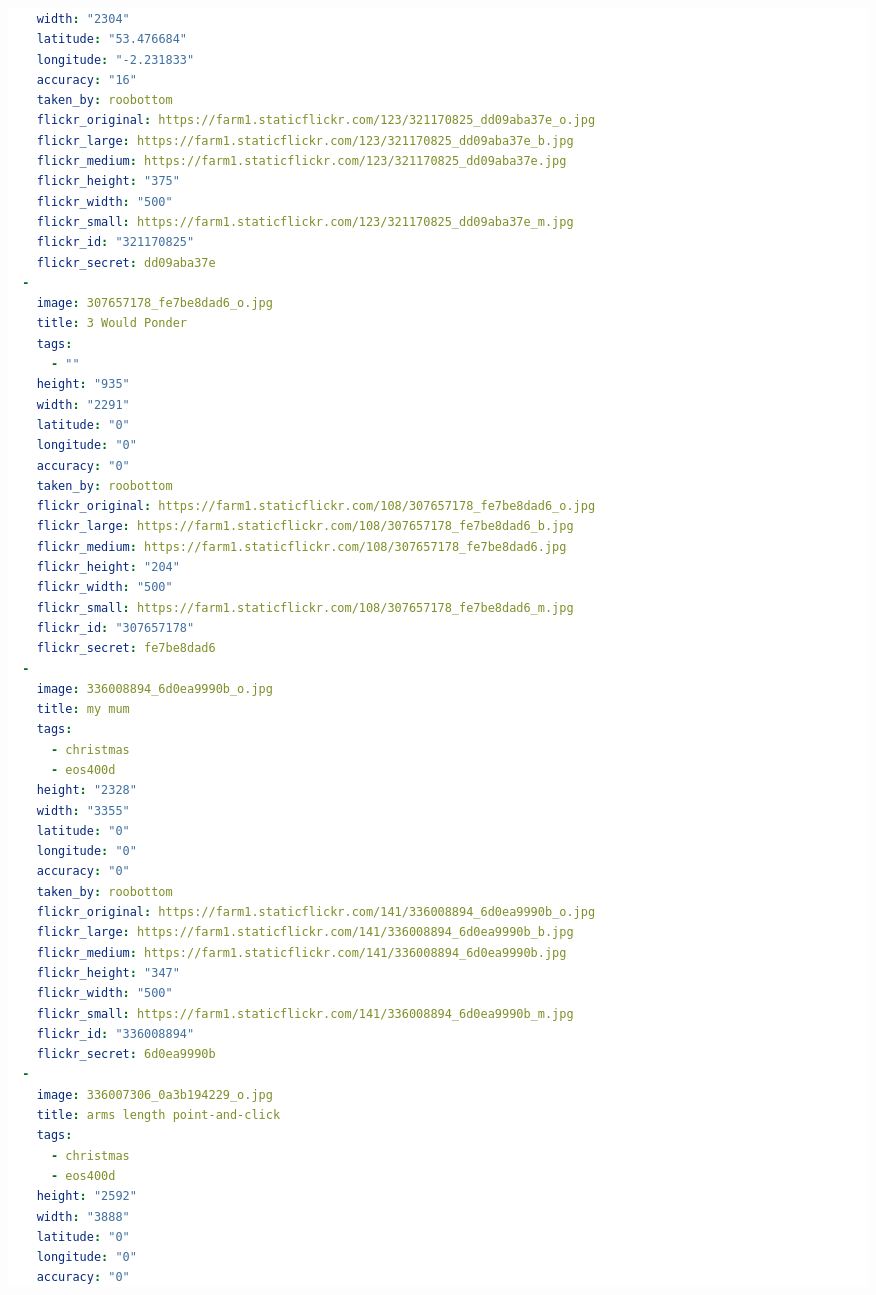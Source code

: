 ```yaml
    width: "2304"
    latitude: "53.476684"
    longitude: "-2.231833"
    accuracy: "16"
    taken_by: roobottom
    flickr_original: https://farm1.staticflickr.com/123/321170825_dd09aba37e_o.jpg
    flickr_large: https://farm1.staticflickr.com/123/321170825_dd09aba37e_b.jpg
    flickr_medium: https://farm1.staticflickr.com/123/321170825_dd09aba37e.jpg
    flickr_height: "375"
    flickr_width: "500"
    flickr_small: https://farm1.staticflickr.com/123/321170825_dd09aba37e_m.jpg
    flickr_id: "321170825"
    flickr_secret: dd09aba37e
  - 
    image: 307657178_fe7be8dad6_o.jpg
    title: 3 Would Ponder
    tags:
      - ""
    height: "935"
    width: "2291"
    latitude: "0"
    longitude: "0"
    accuracy: "0"
    taken_by: roobottom
    flickr_original: https://farm1.staticflickr.com/108/307657178_fe7be8dad6_o.jpg
    flickr_large: https://farm1.staticflickr.com/108/307657178_fe7be8dad6_b.jpg
    flickr_medium: https://farm1.staticflickr.com/108/307657178_fe7be8dad6.jpg
    flickr_height: "204"
    flickr_width: "500"
    flickr_small: https://farm1.staticflickr.com/108/307657178_fe7be8dad6_m.jpg
    flickr_id: "307657178"
    flickr_secret: fe7be8dad6
  - 
    image: 336008894_6d0ea9990b_o.jpg
    title: my mum
    tags:
      - christmas
      - eos400d
    height: "2328"
    width: "3355"
    latitude: "0"
    longitude: "0"
    accuracy: "0"
    taken_by: roobottom
    flickr_original: https://farm1.staticflickr.com/141/336008894_6d0ea9990b_o.jpg
    flickr_large: https://farm1.staticflickr.com/141/336008894_6d0ea9990b_b.jpg
    flickr_medium: https://farm1.staticflickr.com/141/336008894_6d0ea9990b.jpg
    flickr_height: "347"
    flickr_width: "500"
    flickr_small: https://farm1.staticflickr.com/141/336008894_6d0ea9990b_m.jpg
    flickr_id: "336008894"
    flickr_secret: 6d0ea9990b
  - 
    image: 336007306_0a3b194229_o.jpg
    title: arms length point-and-click
    tags:
      - christmas
      - eos400d
    height: "2592"
    width: "3888"
    latitude: "0"
    longitude: "0"
    accuracy: "0"
```